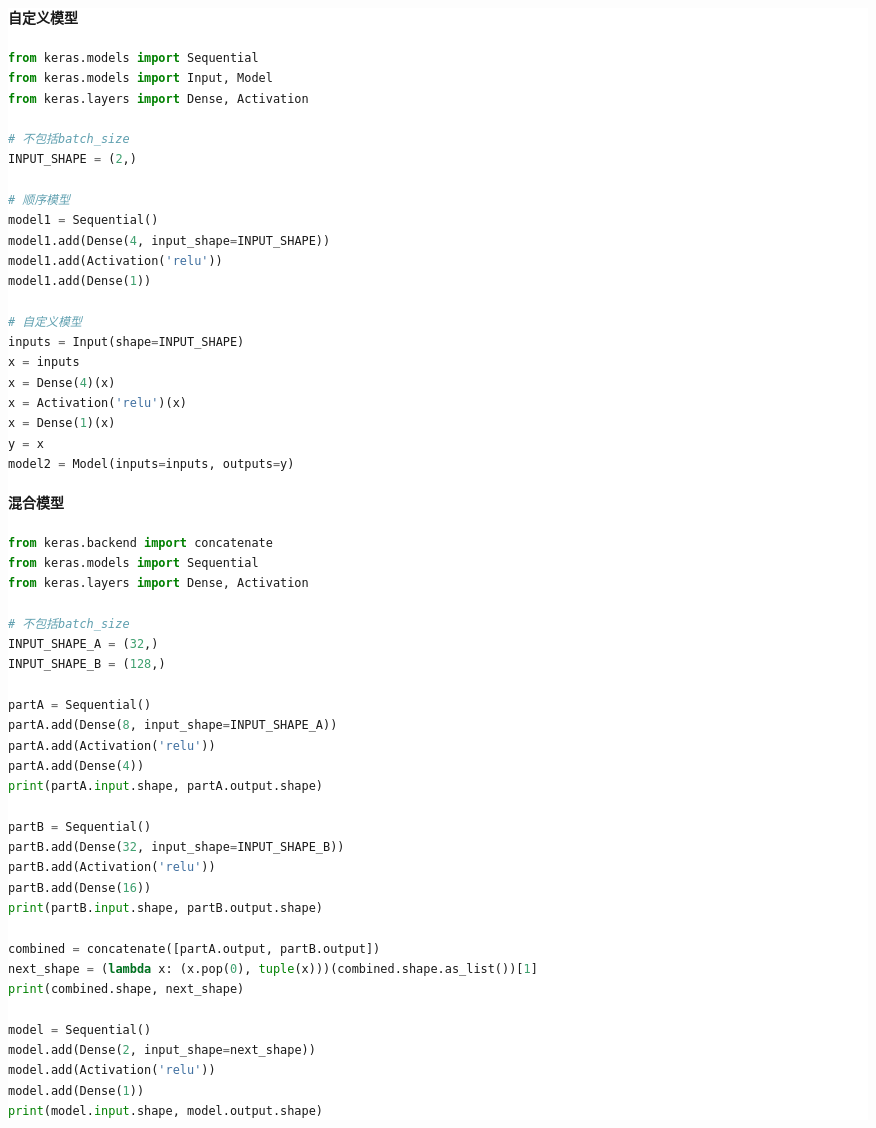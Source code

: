 #### 自定义模型

```py
from keras.models import Sequential
from keras.models import Input, Model
from keras.layers import Dense, Activation

# 不包括batch_size
INPUT_SHAPE = (2,)

# 顺序模型
model1 = Sequential()
model1.add(Dense(4, input_shape=INPUT_SHAPE))
model1.add(Activation('relu'))
model1.add(Dense(1))

# 自定义模型
inputs = Input(shape=INPUT_SHAPE)
x = inputs
x = Dense(4)(x)
x = Activation('relu')(x)
x = Dense(1)(x)
y = x
model2 = Model(inputs=inputs, outputs=y)
```

#### 混合模型

```py
from keras.backend import concatenate
from keras.models import Sequential
from keras.layers import Dense, Activation

# 不包括batch_size
INPUT_SHAPE_A = (32,)
INPUT_SHAPE_B = (128,)

partA = Sequential()
partA.add(Dense(8, input_shape=INPUT_SHAPE_A))
partA.add(Activation('relu'))
partA.add(Dense(4))
print(partA.input.shape, partA.output.shape)

partB = Sequential()
partB.add(Dense(32, input_shape=INPUT_SHAPE_B))
partB.add(Activation('relu'))
partB.add(Dense(16))
print(partB.input.shape, partB.output.shape)

combined = concatenate([partA.output, partB.output])
next_shape = (lambda x: (x.pop(0), tuple(x)))(combined.shape.as_list())[1]
print(combined.shape, next_shape)

model = Sequential()
model.add(Dense(2, input_shape=next_shape))
model.add(Activation('relu'))
model.add(Dense(1))
print(model.input.shape, model.output.shape)
```
